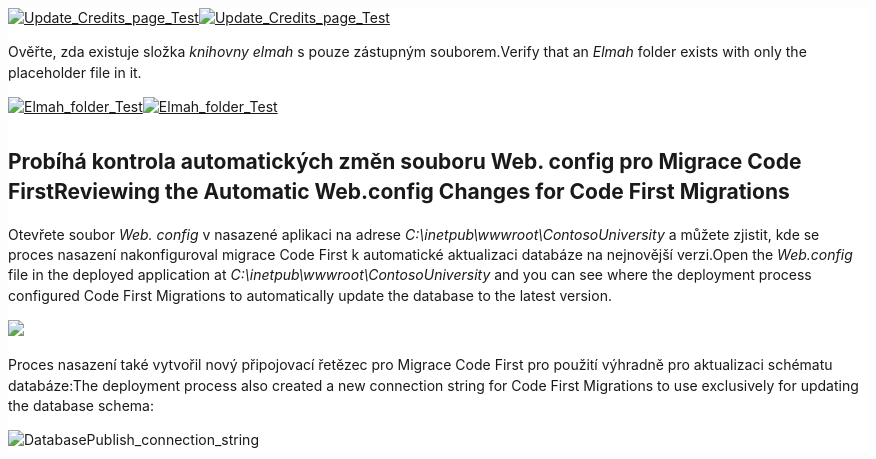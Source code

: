 <span data-ttu-id="3752c-240">[![Update_Credits_page_Test](deployment-to-a-hosting-provider-deploying-to-iis-as-a-test-environment-5-of-12/_static/image32.png)](deployment-to-a-hosting-provider-deploying-to-iis-as-a-test-environment-5-of-12/_static/image31.png)</span><span class="sxs-lookup"><span data-stu-id="3752c-240">[![Update_Credits_page_Test](deployment-to-a-hosting-provider-deploying-to-iis-as-a-test-environment-5-of-12/_static/image32.png)](deployment-to-a-hosting-provider-deploying-to-iis-as-a-test-environment-5-of-12/_static/image31.png)</span></span>

<span data-ttu-id="3752c-241">Ověřte, zda existuje složka *knihovny elmah* s pouze zástupným souborem.</span><span class="sxs-lookup"><span data-stu-id="3752c-241">Verify that an *Elmah* folder exists with only the placeholder file in it.</span></span>

<span data-ttu-id="3752c-242">[![Elmah_folder_Test](deployment-to-a-hosting-provider-deploying-to-iis-as-a-test-environment-5-of-12/_static/image34.png)](deployment-to-a-hosting-provider-deploying-to-iis-as-a-test-environment-5-of-12/_static/image33.png)</span><span class="sxs-lookup"><span data-stu-id="3752c-242">[![Elmah_folder_Test](deployment-to-a-hosting-provider-deploying-to-iis-as-a-test-environment-5-of-12/_static/image34.png)](deployment-to-a-hosting-provider-deploying-to-iis-as-a-test-environment-5-of-12/_static/image33.png)</span></span>

<a id="efcfmigrations"></a>

## <a name="reviewing-the-automatic-webconfig-changes-for-code-first-migrations"></a><span data-ttu-id="3752c-243">Probíhá kontrola automatických změn souboru Web. config pro Migrace Code First</span><span class="sxs-lookup"><span data-stu-id="3752c-243">Reviewing the Automatic Web.config Changes for Code First Migrations</span></span>

<span data-ttu-id="3752c-244">Otevřete soubor *Web. config* v nasazené aplikaci na adrese *C:\inetpub\wwwroot\ContosoUniversity* a můžete zjistit, kde se proces nasazení nakonfiguroval migrace Code First k automatické aktualizaci databáze na nejnovější verzi.</span><span class="sxs-lookup"><span data-stu-id="3752c-244">Open the *Web.config* file in the deployed application at *C:\inetpub\wwwroot\ContosoUniversity* and you can see where the deployment process configured Code First Migrations to automatically update the database to the latest version.</span></span>

![](deployment-to-a-hosting-provider-deploying-to-iis-as-a-test-environment-5-of-12/_static/image35.png)

<span data-ttu-id="3752c-245">Proces nasazení také vytvořil nový připojovací řetězec pro Migrace Code First pro použití výhradně pro aktualizaci schématu databáze:</span><span class="sxs-lookup"><span data-stu-id="3752c-245">The deployment process also created a new connection string for Code First Migrations to use exclusively for updating the database schema:</span></span>

![DatabasePublish_connection_string](deployment-to-a-hosting-provider-deploying-to-iis-as-a-test-environment-5-of-12/_static/image36.png)
